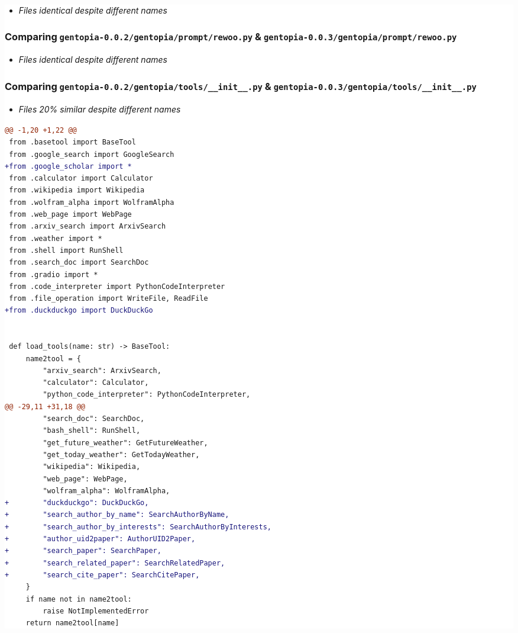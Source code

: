  * *Files identical despite different names*

### Comparing `gentopia-0.0.2/gentopia/prompt/rewoo.py` & `gentopia-0.0.3/gentopia/prompt/rewoo.py`

 * *Files identical despite different names*

### Comparing `gentopia-0.0.2/gentopia/tools/__init__.py` & `gentopia-0.0.3/gentopia/tools/__init__.py`

 * *Files 20% similar despite different names*

```diff
@@ -1,20 +1,22 @@
 from .basetool import BaseTool
 from .google_search import GoogleSearch
+from .google_scholar import *
 from .calculator import Calculator
 from .wikipedia import Wikipedia
 from .wolfram_alpha import WolframAlpha
 from .web_page import WebPage
 from .arxiv_search import ArxivSearch
 from .weather import *
 from .shell import RunShell
 from .search_doc import SearchDoc
 from .gradio import *
 from .code_interpreter import PythonCodeInterpreter
 from .file_operation import WriteFile, ReadFile
+from .duckduckgo import DuckDuckGo
 
 
 def load_tools(name: str) -> BaseTool:
     name2tool = {
         "arxiv_search": ArxivSearch,
         "calculator": Calculator,
         "python_code_interpreter": PythonCodeInterpreter,
@@ -29,11 +31,18 @@
         "search_doc": SearchDoc,
         "bash_shell": RunShell,
         "get_future_weather": GetFutureWeather,
         "get_today_weather": GetTodayWeather,
         "wikipedia": Wikipedia,
         "web_page": WebPage,
         "wolfram_alpha": WolframAlpha,
+        "duckduckgo": DuckDuckGo,
+        "search_author_by_name": SearchAuthorByName,
+        "search_author_by_interests": SearchAuthorByInterests,
+        "author_uid2paper": AuthorUID2Paper,
+        "search_paper": SearchPaper,
+        "search_related_paper": SearchRelatedPaper,
+        "search_cite_paper": SearchCitePaper,
     }
     if name not in name2tool:
         raise NotImplementedError
     return name2tool[name]
```
